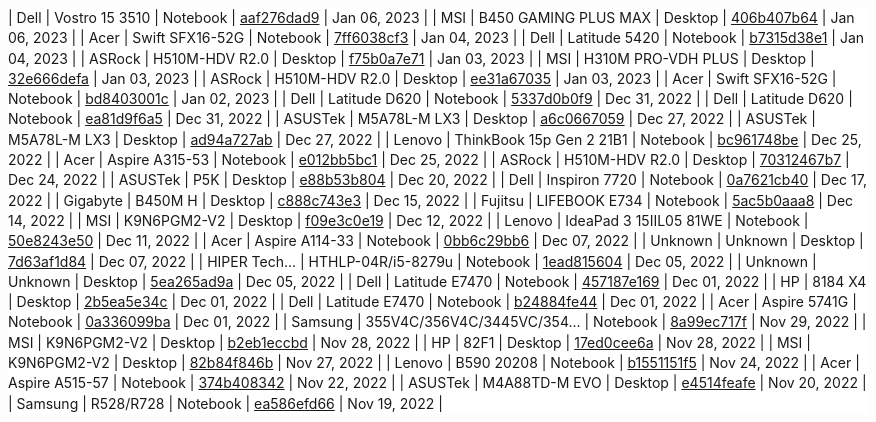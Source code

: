 | Dell          | Vostro 15 3510              | Notebook    | [aaf276dad9](https://linux-hardware.org/?probe=aaf276dad9) | Jan 06, 2023 |
| MSI           | B450 GAMING PLUS MAX        | Desktop     | [406b407b64](https://linux-hardware.org/?probe=406b407b64) | Jan 06, 2023 |
| Acer          | Swift SFX16-52G             | Notebook    | [7ff6038cf3](https://linux-hardware.org/?probe=7ff6038cf3) | Jan 04, 2023 |
| Dell          | Latitude 5420               | Notebook    | [b7315d38e1](https://linux-hardware.org/?probe=b7315d38e1) | Jan 04, 2023 |
| ASRock        | H510M-HDV R2.0              | Desktop     | [f75b0a7e71](https://linux-hardware.org/?probe=f75b0a7e71) | Jan 03, 2023 |
| MSI           | H310M PRO-VDH PLUS          | Desktop     | [32e666defa](https://linux-hardware.org/?probe=32e666defa) | Jan 03, 2023 |
| ASRock        | H510M-HDV R2.0              | Desktop     | [ee31a67035](https://linux-hardware.org/?probe=ee31a67035) | Jan 03, 2023 |
| Acer          | Swift SFX16-52G             | Notebook    | [bd8403001c](https://linux-hardware.org/?probe=bd8403001c) | Jan 02, 2023 |
| Dell          | Latitude D620               | Notebook    | [5337d0b0f9](https://linux-hardware.org/?probe=5337d0b0f9) | Dec 31, 2022 |
| Dell          | Latitude D620               | Notebook    | [ea81d9f6a5](https://linux-hardware.org/?probe=ea81d9f6a5) | Dec 31, 2022 |
| ASUSTek       | M5A78L-M LX3                | Desktop     | [a6c0667059](https://linux-hardware.org/?probe=a6c0667059) | Dec 27, 2022 |
| ASUSTek       | M5A78L-M LX3                | Desktop     | [ad94a727ab](https://linux-hardware.org/?probe=ad94a727ab) | Dec 27, 2022 |
| Lenovo        | ThinkBook 15p Gen 2 21B1    | Notebook    | [bc961748be](https://linux-hardware.org/?probe=bc961748be) | Dec 25, 2022 |
| Acer          | Aspire A315-53              | Notebook    | [e012bb5bc1](https://linux-hardware.org/?probe=e012bb5bc1) | Dec 25, 2022 |
| ASRock        | H510M-HDV R2.0              | Desktop     | [70312467b7](https://linux-hardware.org/?probe=70312467b7) | Dec 24, 2022 |
| ASUSTek       | P5K                         | Desktop     | [e88b53b804](https://linux-hardware.org/?probe=e88b53b804) | Dec 20, 2022 |
| Dell          | Inspiron 7720               | Notebook    | [0a7621cb40](https://linux-hardware.org/?probe=0a7621cb40) | Dec 17, 2022 |
| Gigabyte      | B450M H                     | Desktop     | [c888c743e3](https://linux-hardware.org/?probe=c888c743e3) | Dec 15, 2022 |
| Fujitsu       | LIFEBOOK E734               | Notebook    | [5ac5b0aaa8](https://linux-hardware.org/?probe=5ac5b0aaa8) | Dec 14, 2022 |
| MSI           | K9N6PGM2-V2                 | Desktop     | [f09e3c0e19](https://linux-hardware.org/?probe=f09e3c0e19) | Dec 12, 2022 |
| Lenovo        | IdeaPad 3 15IIL05 81WE      | Notebook    | [50e8243e50](https://linux-hardware.org/?probe=50e8243e50) | Dec 11, 2022 |
| Acer          | Aspire A114-33              | Notebook    | [0bb6c29bb6](https://linux-hardware.org/?probe=0bb6c29bb6) | Dec 07, 2022 |
| Unknown       | Unknown                     | Desktop     | [7d63af1d84](https://linux-hardware.org/?probe=7d63af1d84) | Dec 07, 2022 |
| HIPER Tech... | HTHLP-04R/i5-8279u          | Notebook    | [1ead815604](https://linux-hardware.org/?probe=1ead815604) | Dec 05, 2022 |
| Unknown       | Unknown                     | Desktop     | [5ea265ad9a](https://linux-hardware.org/?probe=5ea265ad9a) | Dec 05, 2022 |
| Dell          | Latitude E7470              | Notebook    | [457187e169](https://linux-hardware.org/?probe=457187e169) | Dec 01, 2022 |
| HP            | 8184 X4                     | Desktop     | [2b5ea5e34c](https://linux-hardware.org/?probe=2b5ea5e34c) | Dec 01, 2022 |
| Dell          | Latitude E7470              | Notebook    | [b24884fe44](https://linux-hardware.org/?probe=b24884fe44) | Dec 01, 2022 |
| Acer          | Aspire 5741G                | Notebook    | [0a336099ba](https://linux-hardware.org/?probe=0a336099ba) | Dec 01, 2022 |
| Samsung       | 355V4C/356V4C/3445VC/354... | Notebook    | [8a99ec717f](https://linux-hardware.org/?probe=8a99ec717f) | Nov 29, 2022 |
| MSI           | K9N6PGM2-V2                 | Desktop     | [b2eb1eccbd](https://linux-hardware.org/?probe=b2eb1eccbd) | Nov 28, 2022 |
| HP            | 82F1                        | Desktop     | [17ed0cee6a](https://linux-hardware.org/?probe=17ed0cee6a) | Nov 28, 2022 |
| MSI           | K9N6PGM2-V2                 | Desktop     | [82b84f846b](https://linux-hardware.org/?probe=82b84f846b) | Nov 27, 2022 |
| Lenovo        | B590 20208                  | Notebook    | [b1551151f5](https://linux-hardware.org/?probe=b1551151f5) | Nov 24, 2022 |
| Acer          | Aspire A515-57              | Notebook    | [374b408342](https://linux-hardware.org/?probe=374b408342) | Nov 22, 2022 |
| ASUSTek       | M4A88TD-M EVO               | Desktop     | [e4514feafe](https://linux-hardware.org/?probe=e4514feafe) | Nov 20, 2022 |
| Samsung       | R528/R728                   | Notebook    | [ea586efd66](https://linux-hardware.org/?probe=ea586efd66) | Nov 19, 2022 |